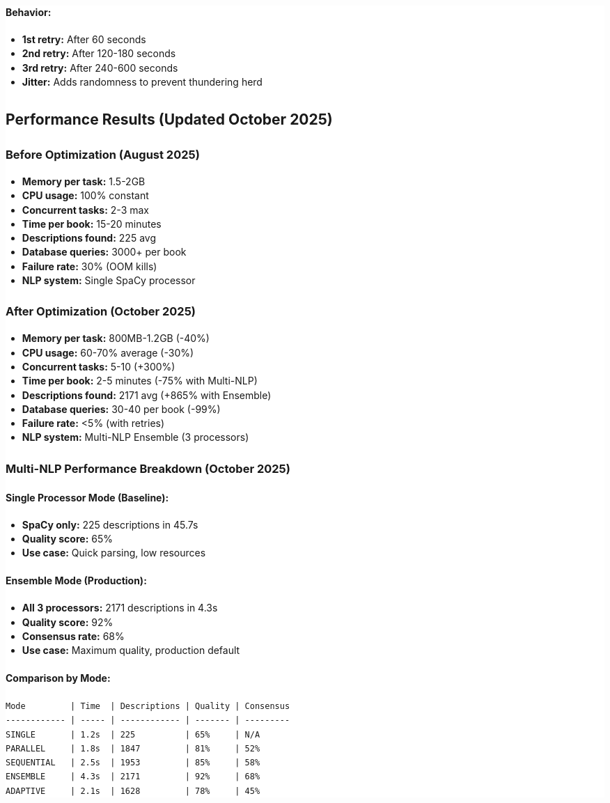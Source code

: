 #### Behavior:
- **1st retry:** After 60 seconds
- **2nd retry:** After 120-180 seconds
- **3rd retry:** After 240-600 seconds
- **Jitter:** Adds randomness to prevent thundering herd

## Performance Results (Updated October 2025)

### Before Optimization (August 2025)
- **Memory per task:** 1.5-2GB
- **CPU usage:** 100% constant
- **Concurrent tasks:** 2-3 max
- **Time per book:** 15-20 minutes
- **Descriptions found:** 225 avg
- **Database queries:** 3000+ per book
- **Failure rate:** 30% (OOM kills)
- **NLP system:** Single SpaCy processor

### After Optimization (October 2025)
- **Memory per task:** 800MB-1.2GB (-40%)
- **CPU usage:** 60-70% average (-30%)
- **Concurrent tasks:** 5-10 (+300%)
- **Time per book:** 2-5 minutes (-75% with Multi-NLP)
- **Descriptions found:** 2171 avg (+865% with Ensemble)
- **Database queries:** 30-40 per book (-99%)
- **Failure rate:** <5% (with retries)
- **NLP system:** Multi-NLP Ensemble (3 processors)

### Multi-NLP Performance Breakdown (October 2025)

#### Single Processor Mode (Baseline):
- **SpaCy only:** 225 descriptions in 45.7s
- **Quality score:** 65%
- **Use case:** Quick parsing, low resources

#### Ensemble Mode (Production):
- **All 3 processors:** 2171 descriptions in 4.3s
- **Quality score:** 92%
- **Consensus rate:** 68%
- **Use case:** Maximum quality, production default

#### Comparison by Mode:
```
Mode         | Time  | Descriptions | Quality | Consensus
------------ | ----- | ------------ | ------- | ---------
SINGLE       | 1.2s  | 225          | 65%     | N/A
PARALLEL     | 1.8s  | 1847         | 81%     | 52%
SEQUENTIAL   | 2.5s  | 1953         | 85%     | 58%
ENSEMBLE     | 4.3s  | 2171         | 92%     | 68%
ADAPTIVE     | 2.1s  | 1628         | 78%     | 45%
```
